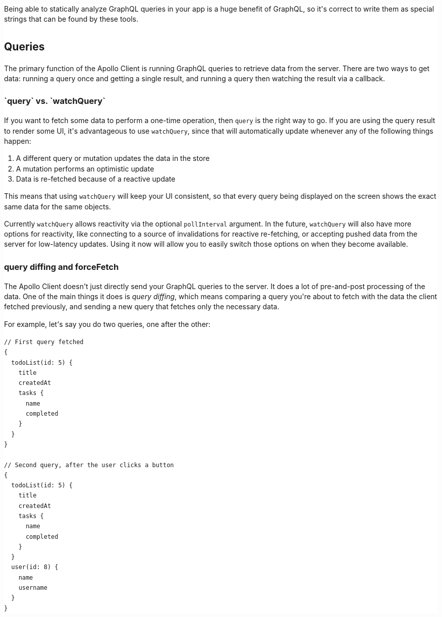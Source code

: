 Being able to statically analyze GraphQL queries in your app is a huge benefit of GraphQL, so it's correct to write them as special strings that can be found by these tools.

<h2 id="queries">Queries</h2>

The primary function of the Apollo Client is running GraphQL queries to retrieve data from the server. There are two ways to get data: running a query once and getting a single result, and running a query then watching the result via a callback.

<h3 id="query-vs-watchquery">`query` vs. `watchQuery`</h3>

If you want to fetch some data to perform a one-time operation, then `query` is the right way to go. If you are using the query result to render some UI, it's advantageous to use `watchQuery`, since that will automatically update whenever any of the following things happen:

1. A different query or mutation updates the data in the store
2. A mutation performs an optimistic update
3. Data is re-fetched because of a reactive update

This means that using `watchQuery` will keep your UI consistent, so that every query being displayed on the screen shows the exact same data for the same objects.

Currently `watchQuery` allows reactivity via the optional `pollInterval` argument. In the future, `watchQuery` will also have more options for reactivity, like connecting to a source of invalidations for reactive re-fetching, or accepting pushed data from the server for low-latency updates. Using it now will allow you to easily switch those options on when they become available.

<h3 id="forceFetch">query diffing and forceFetch</h3>

The Apollo Client doesn't just directly send your GraphQL queries to the server. It does a lot of pre-and-post processing of the data. One of the main things it does is _query diffing_, which means comparing a query you're about to fetch with the data the client fetched previously, and sending a new query that fetches only the necessary data.

For example, let's say you do two queries, one after the other:

```
// First query fetched
{
  todoList(id: 5) {
    title
    createdAt
    tasks {
      name
      completed
    }
  }
}

// Second query, after the user clicks a button
{
  todoList(id: 5) {
    title
    createdAt
    tasks {
      name
      completed
    }
  }
  user(id: 8) {
    name
    username
  }
}
```
